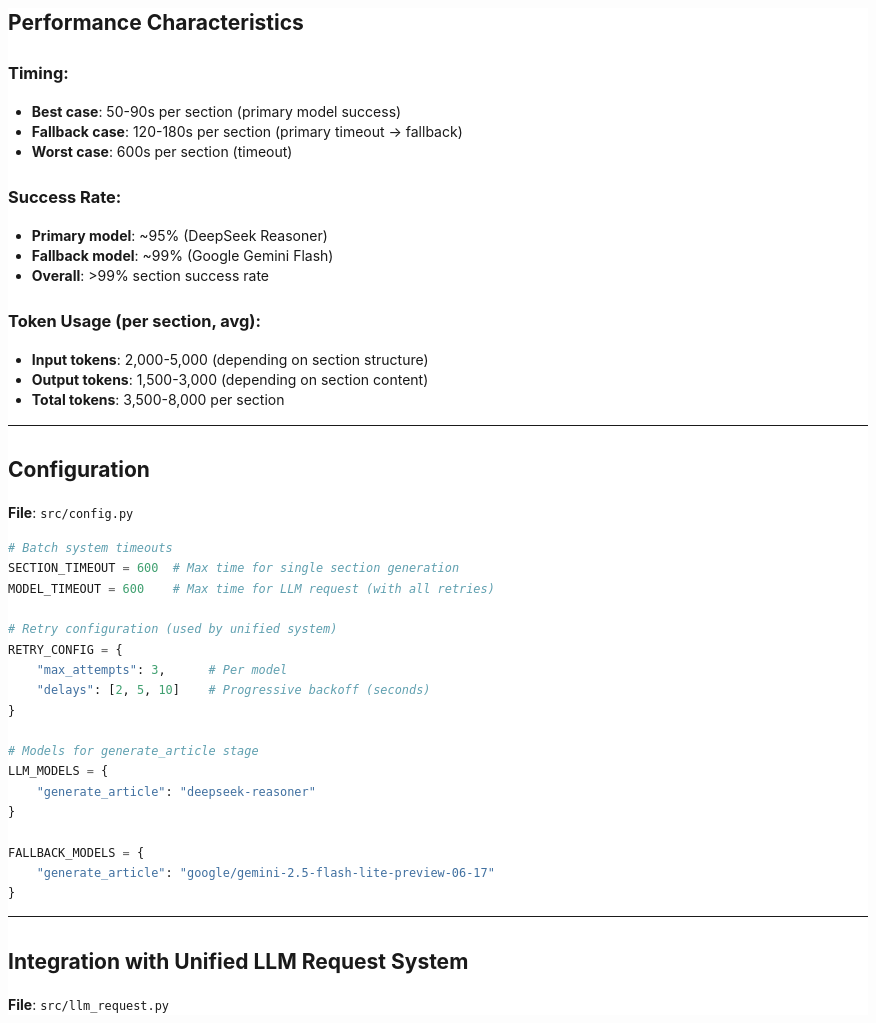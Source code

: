 
## Performance Characteristics

### **Timing**:
- **Best case**: 50-90s per section (primary model success)
- **Fallback case**: 120-180s per section (primary timeout → fallback)
- **Worst case**: 600s per section (timeout)

### **Success Rate**:
- **Primary model**: ~95% (DeepSeek Reasoner)
- **Fallback model**: ~99% (Google Gemini Flash)
- **Overall**: >99% section success rate

### **Token Usage** (per section, avg):
- **Input tokens**: 2,000-5,000 (depending on section structure)
- **Output tokens**: 1,500-3,000 (depending on section content)
- **Total tokens**: 3,500-8,000 per section

---

## Configuration

**File**: `src/config.py`

```python
# Batch system timeouts
SECTION_TIMEOUT = 600  # Max time for single section generation
MODEL_TIMEOUT = 600    # Max time for LLM request (with all retries)

# Retry configuration (used by unified system)
RETRY_CONFIG = {
    "max_attempts": 3,      # Per model
    "delays": [2, 5, 10]    # Progressive backoff (seconds)
}

# Models for generate_article stage
LLM_MODELS = {
    "generate_article": "deepseek-reasoner"
}

FALLBACK_MODELS = {
    "generate_article": "google/gemini-2.5-flash-lite-preview-06-17"
}
```

---

## Integration with Unified LLM Request System

**File**: `src/llm_request.py`
